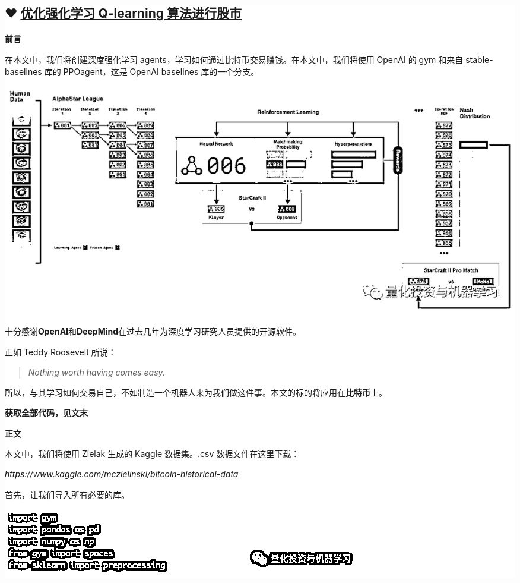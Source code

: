 ## ♥ [优化强化学习 Q-learning 算法进行股市](https://mp.weixin.qq.com/s?__biz=MzAxNTc0Mjg0Mg==&mid=2653290286&idx=1&sn=882d39a18018733b93c8c8eac385b515&chksm=802e3d3bb759b42d1fc849f96bf02ae87edf2eab01b0beecd9340112c7fb06b95cb2246d2429&token=1330520237&lang=zh_CN&scene=21#wechat_redirect)

**前言**

在本文中，我们将创建深度强化学习 agents，学习如何通过比特币交易赚钱。在本文中，我们将使用 OpenAI 的 gym 和来自 stable-baselines 库的 PPOagent，这是 OpenAI baselines 库的一个分支。

![](img/b8e7b645771cfddb8ba0d192f5d20c1e.png)

十分感谢**OpenAI**和**DeepMind**在过去几年为深度学习研究人员提供的开源软件。

正如 Teddy Roosevelt 所说：

> *Nothing worth having comes easy.*

所以，与其学习如何交易自己，不如制造一个机器人来为我们做这件事。本文的标的将应用在**比特币**上。

**获取全部代码，见文末**

**正文**

本文中，我们将使用 Zielak 生成的 Kaggle 数据集。.csv 数据文件在这里下载： 

*https://www.kaggle.com/mczielinski/bitcoin-historical-data*

首先，让我们导入所有必要的库。

![](img/fdbe6186b1b7e21319640cd79761ebfa.png)
